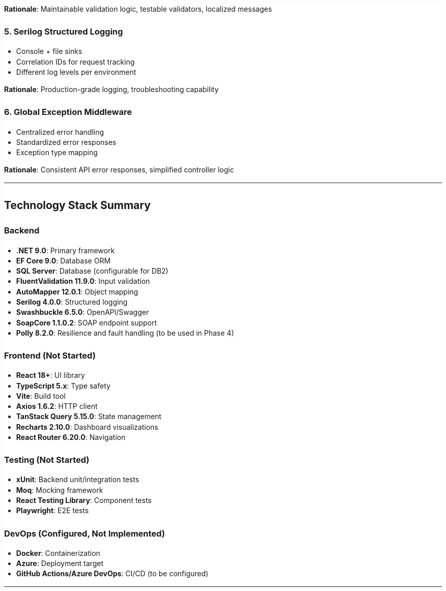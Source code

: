 **Rationale**: Maintainable validation logic, testable validators, localized messages

### 5. Serilog Structured Logging
- Console + file sinks
- Correlation IDs for request tracking
- Different log levels per environment

**Rationale**: Production-grade logging, troubleshooting capability

### 6. Global Exception Middleware
- Centralized error handling
- Standardized error responses
- Exception type mapping

**Rationale**: Consistent API error responses, simplified controller logic

---

## Technology Stack Summary

### Backend
- **.NET 9.0**: Primary framework
- **EF Core 9.0**: Database ORM
- **SQL Server**: Database (configurable for DB2)
- **FluentValidation 11.9.0**: Input validation
- **AutoMapper 12.0.1**: Object mapping
- **Serilog 4.0.0**: Structured logging
- **Swashbuckle 6.5.0**: OpenAPI/Swagger
- **SoapCore 1.1.0.2**: SOAP endpoint support
- **Polly 8.2.0**: Resilience and fault handling (to be used in Phase 4)

### Frontend (Not Started)
- **React 18+**: UI library
- **TypeScript 5.x**: Type safety
- **Vite**: Build tool
- **Axios 1.6.2**: HTTP client
- **TanStack Query 5.15.0**: State management
- **Recharts 2.10.0**: Dashboard visualizations
- **React Router 6.20.0**: Navigation

### Testing (Not Started)
- **xUnit**: Backend unit/integration tests
- **Moq**: Mocking framework
- **React Testing Library**: Component tests
- **Playwright**: E2E tests

### DevOps (Configured, Not Implemented)
- **Docker**: Containerization
- **Azure**: Deployment target
- **GitHub Actions/Azure DevOps**: CI/CD (to be configured)

---